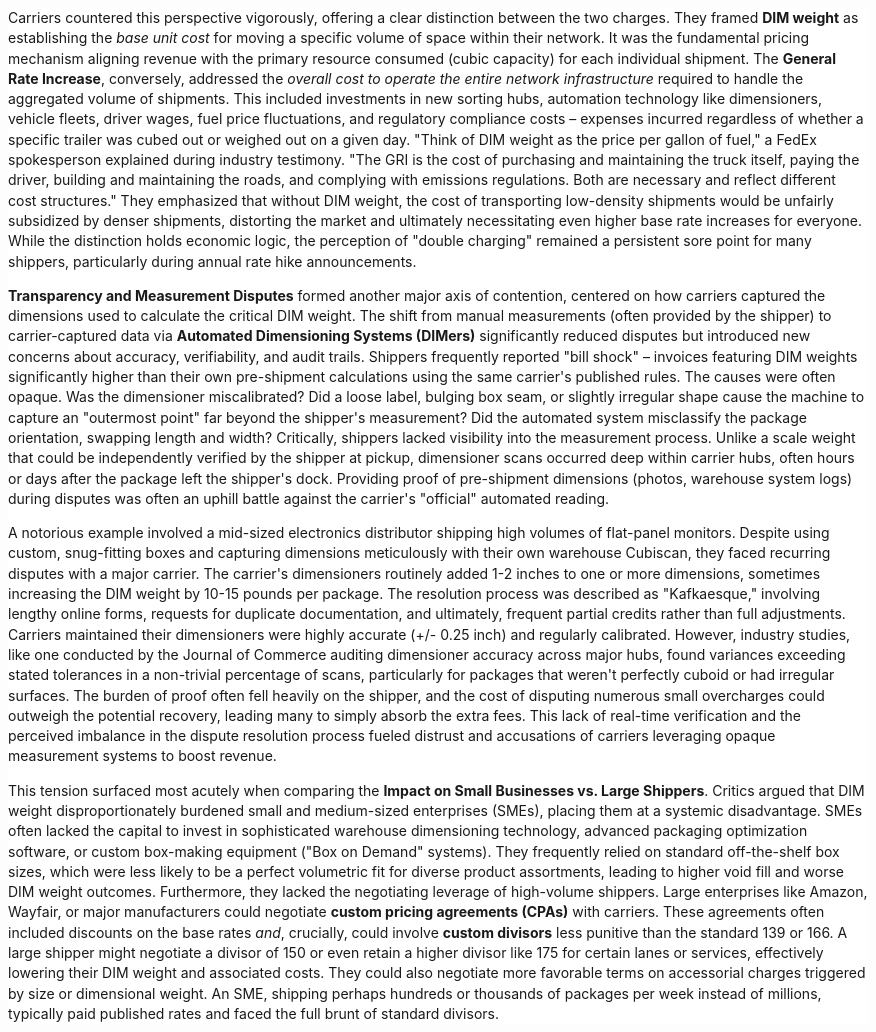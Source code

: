 Carriers countered this perspective vigorously, offering a clear distinction between the two charges. They framed **DIM weight** as establishing the *base unit cost* for moving a specific volume of space within their network. It was the fundamental pricing mechanism aligning revenue with the primary resource consumed (cubic capacity) for each individual shipment. The **General Rate Increase**, conversely, addressed the *overall cost to operate the entire network infrastructure* required to handle the aggregated volume of shipments. This included investments in new sorting hubs, automation technology like dimensioners, vehicle fleets, driver wages, fuel price fluctuations, and regulatory compliance costs – expenses incurred regardless of whether a specific trailer was cubed out or weighed out on a given day. "Think of DIM weight as the price per gallon of fuel," a FedEx spokesperson explained during industry testimony. "The GRI is the cost of purchasing and maintaining the truck itself, paying the driver, building and maintaining the roads, and complying with emissions regulations. Both are necessary and reflect different cost structures." They emphasized that without DIM weight, the cost of transporting low-density shipments would be unfairly subsidized by denser shipments, distorting the market and ultimately necessitating even higher base rate increases for everyone. While the distinction holds economic logic, the perception of "double charging" remained a persistent sore point for many shippers, particularly during annual rate hike announcements.

**Transparency and Measurement Disputes** formed another major axis of contention, centered on how carriers captured the dimensions used to calculate the critical DIM weight. The shift from manual measurements (often provided by the shipper) to carrier-captured data via **Automated Dimensioning Systems (DIMers)** significantly reduced disputes but introduced new concerns about accuracy, verifiability, and audit trails. Shippers frequently reported "bill shock" – invoices featuring DIM weights significantly higher than their own pre-shipment calculations using the same carrier's published rules. The causes were often opaque. Was the dimensioner miscalibrated? Did a loose label, bulging box seam, or slightly irregular shape cause the machine to capture an "outermost point" far beyond the shipper's measurement? Did the automated system misclassify the package orientation, swapping length and width? Critically, shippers lacked visibility into the measurement process. Unlike a scale weight that could be independently verified by the shipper at pickup, dimensioner scans occurred deep within carrier hubs, often hours or days after the package left the shipper's dock. Providing proof of pre-shipment dimensions (photos, warehouse system logs) during disputes was often an uphill battle against the carrier's "official" automated reading.

A notorious example involved a mid-sized electronics distributor shipping high volumes of flat-panel monitors. Despite using custom, snug-fitting boxes and capturing dimensions meticulously with their own warehouse Cubiscan, they faced recurring disputes with a major carrier. The carrier's dimensioners routinely added 1-2 inches to one or more dimensions, sometimes increasing the DIM weight by 10-15 pounds per package. The resolution process was described as "Kafkaesque," involving lengthy online forms, requests for duplicate documentation, and ultimately, frequent partial credits rather than full adjustments. Carriers maintained their dimensioners were highly accurate (+/- 0.25 inch) and regularly calibrated. However, industry studies, like one conducted by the Journal of Commerce auditing dimensioner accuracy across major hubs, found variances exceeding stated tolerances in a non-trivial percentage of scans, particularly for packages that weren't perfectly cuboid or had irregular surfaces. The burden of proof often fell heavily on the shipper, and the cost of disputing numerous small overcharges could outweigh the potential recovery, leading many to simply absorb the extra fees. This lack of real-time verification and the perceived imbalance in the dispute resolution process fueled distrust and accusations of carriers leveraging opaque measurement systems to boost revenue.

This tension surfaced most acutely when comparing the **Impact on Small Businesses vs. Large Shippers**. Critics argued that DIM weight disproportionately burdened small and medium-sized enterprises (SMEs), placing them at a systemic disadvantage. SMEs often lacked the capital to invest in sophisticated warehouse dimensioning technology, advanced packaging optimization software, or custom box-making equipment ("Box on Demand" systems). They frequently relied on standard off-the-shelf box sizes, which were less likely to be a perfect volumetric fit for diverse product assortments, leading to higher void fill and worse DIM weight outcomes. Furthermore, they lacked the negotiating leverage of high-volume shippers. Large enterprises like Amazon, Wayfair, or major manufacturers could negotiate **custom pricing agreements (CPAs)** with carriers. These agreements often included discounts on the base rates *and*, crucially, could involve **custom divisors** less punitive than the standard 139 or 166. A large shipper might negotiate a divisor of 150 or even retain a higher divisor like 175 for certain lanes or services, effectively lowering their DIM weight and associated costs. They could also negotiate more favorable terms on accessorial charges triggered by size or dimensional weight. An SME, shipping perhaps hundreds or thousands of packages per week instead of millions, typically paid published rates and faced the full brunt of standard divisors.
